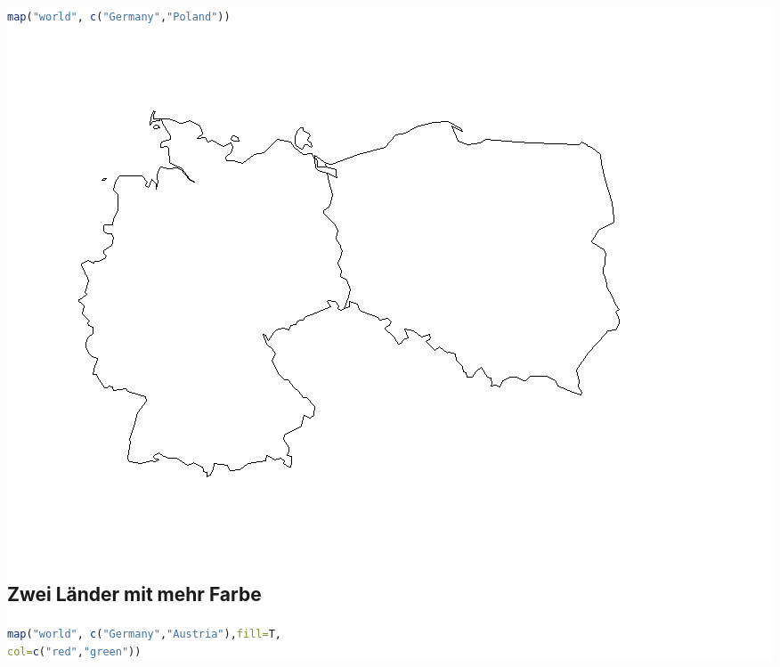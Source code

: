 

```r
map("world", c("Germany","Poland"))
```

![](maps_files/figure-slidy/unnamed-chunk-21-1.png)


## Zwei Länder mit mehr Farbe 


```r
map("world", c("Germany","Austria"),fill=T,
col=c("red","green"))
```
